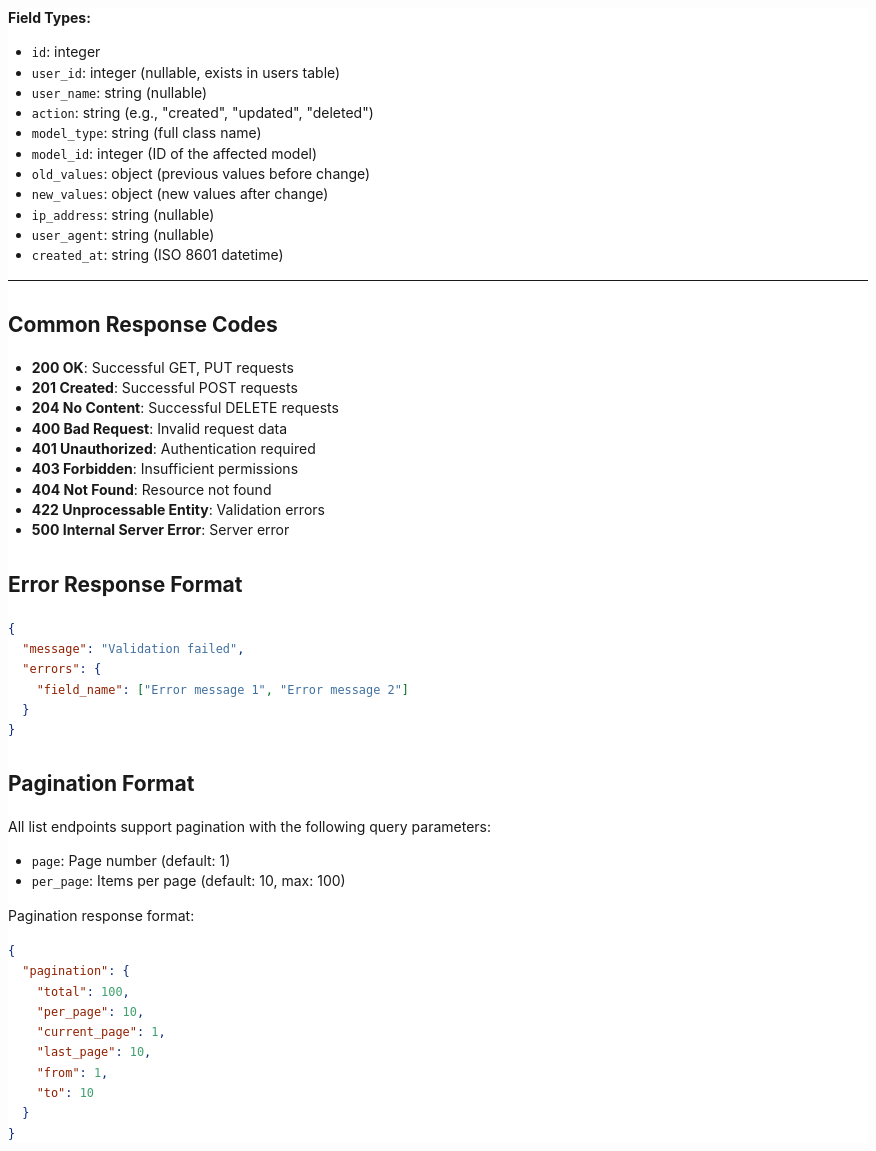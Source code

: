 **Field Types:**
- `id`: integer
- `user_id`: integer (nullable, exists in users table)
- `user_name`: string (nullable)
- `action`: string (e.g., "created", "updated", "deleted")
- `model_type`: string (full class name)
- `model_id`: integer (ID of the affected model)
- `old_values`: object (previous values before change)
- `new_values`: object (new values after change)
- `ip_address`: string (nullable)
- `user_agent`: string (nullable)
- `created_at`: string (ISO 8601 datetime)

---

## Common Response Codes

- **200 OK**: Successful GET, PUT requests
- **201 Created**: Successful POST requests
- **204 No Content**: Successful DELETE requests
- **400 Bad Request**: Invalid request data
- **401 Unauthorized**: Authentication required
- **403 Forbidden**: Insufficient permissions
- **404 Not Found**: Resource not found
- **422 Unprocessable Entity**: Validation errors
- **500 Internal Server Error**: Server error

## Error Response Format

```json
{
  "message": "Validation failed",
  "errors": {
    "field_name": ["Error message 1", "Error message 2"]
  }
}
```

## Pagination Format

All list endpoints support pagination with the following query parameters:
- `page`: Page number (default: 1)
- `per_page`: Items per page (default: 10, max: 100)

Pagination response format:
```json
{
  "pagination": {
    "total": 100,
    "per_page": 10,
    "current_page": 1,
    "last_page": 10,
    "from": 1,
    "to": 10
  }
}
```
